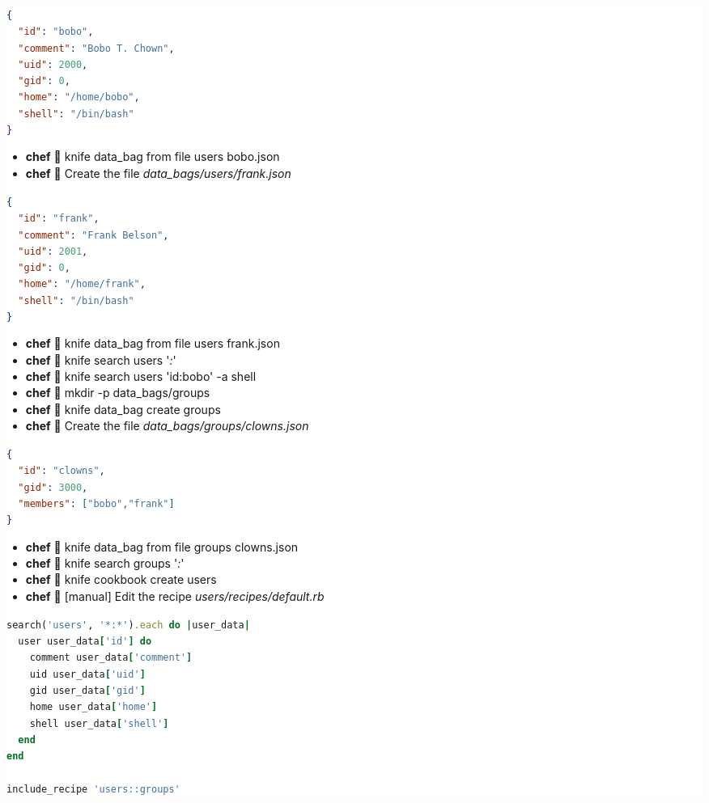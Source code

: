 ```json
{
  "id": "bobo",
  "comment": "Bobo T. Chown",
  "uid": 2000,
  "gid": 0,
  "home": "/home/bobo",
  "shell": "/bin/bash"
}
```

- **chef** :hocho: knife data_bag from file users bobo.json
- **chef** :hocho: Create the file *data_bags/users/frank.json*

```json
{
  "id": "frank",
  "comment": "Frank Belson",
  "uid": 2001,
  "gid": 0,
  "home": "/home/frank",
  "shell": "/bin/bash"
}
```

- **chef** :hocho: knife data_bag from file users frank.json
- **chef** :hocho: knife search users '*:*'
- **chef** :hocho: knife search users 'id:bobo' -a shell
- **chef** :hocho: mkdir -p data_bags/groups
- **chef** :hocho: knife data_bag create groups
- **chef** :hocho: Create the file *data_bags/groups/clowns.json*

```json
{
  "id": "clowns",
  "gid": 3000,
  "members": ["bobo","frank"]
}
```

- **chef** :hocho: knife data_bag from file groups clowns.json
- **chef** :hocho: knife search groups '*:*'
- **chef** :hocho: knife cookbook create users
- **chef** :hocho: [manual] Edit the recipe *users/recipes/default.rb*

```ruby
search('users', '*:*').each do |user_data|
  user user_data['id'] do
    comment user_data['comment']
    uid user_data['uid']
    gid user_data['gid']
    home user_data['home']
    shell user_data['shell']
  end
end

include_recipe 'users::groups'
```
